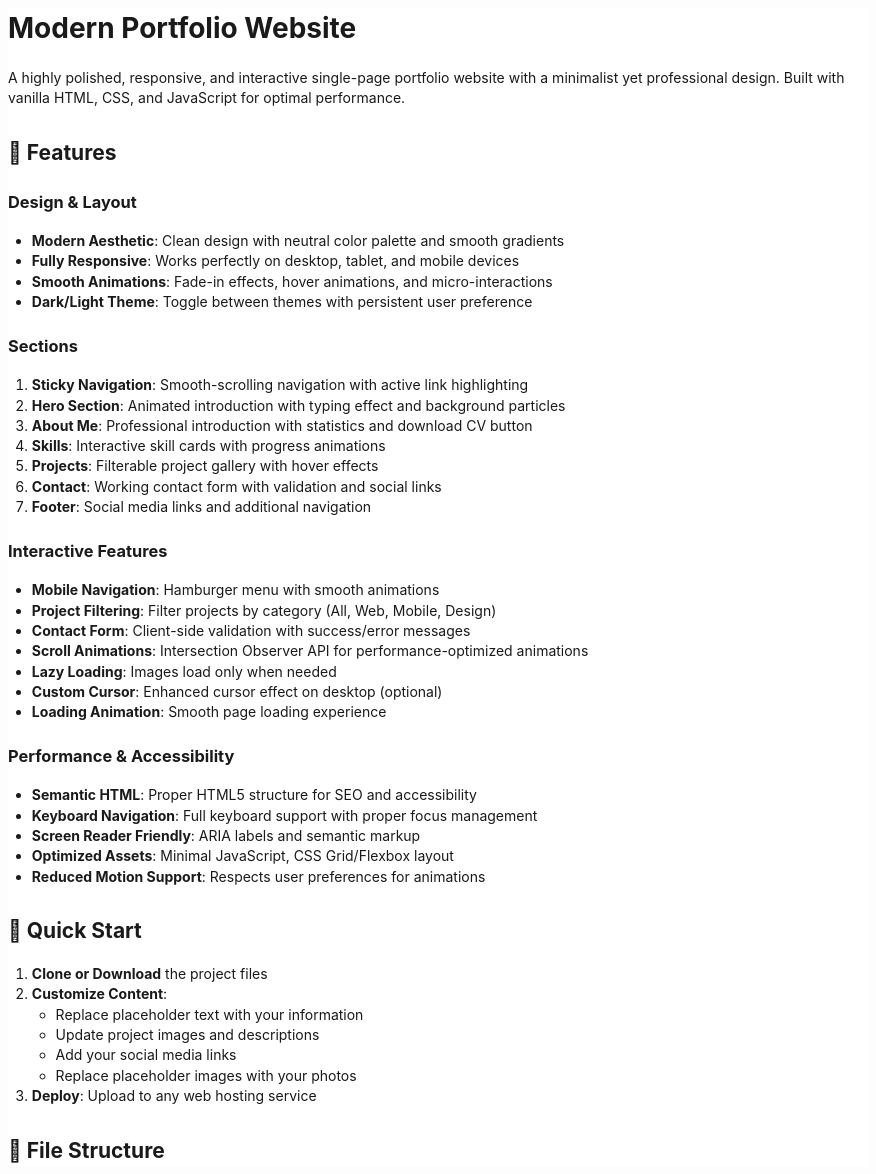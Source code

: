 # Modern Portfolio Website

A highly polished, responsive, and interactive single-page portfolio website with a minimalist yet professional design. Built with vanilla HTML, CSS, and JavaScript for optimal performance.

## 🌟 Features

### Design & Layout
- **Modern Aesthetic**: Clean design with neutral color palette and smooth gradients
- **Fully Responsive**: Works perfectly on desktop, tablet, and mobile devices
- **Smooth Animations**: Fade-in effects, hover animations, and micro-interactions
- **Dark/Light Theme**: Toggle between themes with persistent user preference

### Sections
1. **Sticky Navigation**: Smooth-scrolling navigation with active link highlighting
2. **Hero Section**: Animated introduction with typing effect and background particles
3. **About Me**: Professional introduction with statistics and download CV button
4. **Skills**: Interactive skill cards with progress animations
5. **Projects**: Filterable project gallery with hover effects
6. **Contact**: Working contact form with validation and social links
7. **Footer**: Social media links and additional navigation

### Interactive Features
- **Mobile Navigation**: Hamburger menu with smooth animations
- **Project Filtering**: Filter projects by category (All, Web, Mobile, Design)
- **Contact Form**: Client-side validation with success/error messages
- **Scroll Animations**: Intersection Observer API for performance-optimized animations
- **Lazy Loading**: Images load only when needed
- **Custom Cursor**: Enhanced cursor effect on desktop (optional)
- **Loading Animation**: Smooth page loading experience

### Performance & Accessibility
- **Semantic HTML**: Proper HTML5 structure for SEO and accessibility
- **Keyboard Navigation**: Full keyboard support with proper focus management
- **Screen Reader Friendly**: ARIA labels and semantic markup
- **Optimized Assets**: Minimal JavaScript, CSS Grid/Flexbox layout
- **Reduced Motion Support**: Respects user preferences for animations

## 🚀 Quick Start

1. **Clone or Download** the project files
2. **Customize Content**:
   - Replace placeholder text with your information
   - Update project images and descriptions
   - Add your social media links
   - Replace placeholder images with your photos
3. **Deploy**: Upload to any web hosting service

## 📁 File Structure
